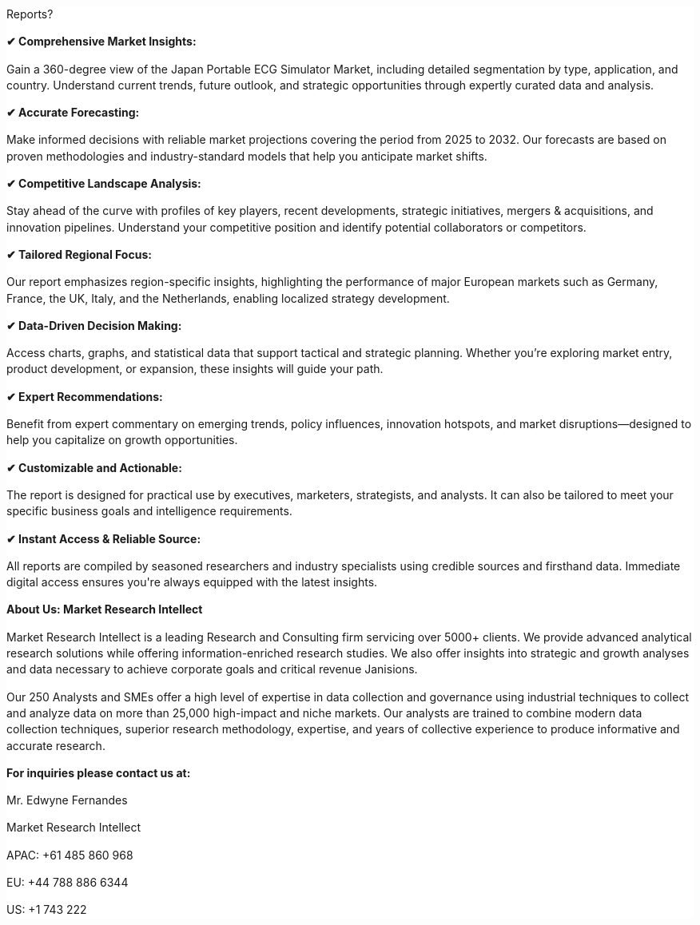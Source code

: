 Reports?</h2><p><strong>✔ Comprehensive Market Insights:</strong></p><p>Gain a 360-degree view of the Japan Portable ECG Simulator Market, including detailed segmentation by type, application, and country. Understand current trends, future outlook, and strategic opportunities through expertly curated data and analysis.</p><p><strong>✔ Accurate Forecasting:</strong></p><p>Make informed decisions with reliable market projections covering the period from 2025 to 2032. Our forecasts are based on proven methodologies and industry-standard models that help you anticipate market shifts.</p><p><strong>✔ Competitive Landscape Analysis:</strong></p><p>Stay ahead of the curve with profiles of key players, recent developments, strategic initiatives, mergers &amp; acquisitions, and innovation pipelines. Understand your competitive position and identify potential collaborators or competitors.</p><p><strong>✔ Tailored Regional Focus:</strong></p><p>Our report emphasizes region-specific insights, highlighting the performance of major European markets such as Germany, France, the UK, Italy, and the Netherlands, enabling localized strategy development.</p><p><strong>✔ Data-Driven Decision Making:</strong></p><p>Access charts, graphs, and statistical data that support tactical and strategic planning. Whether you&rsquo;re exploring market entry, product development, or expansion, these insights will guide your path.</p><p><strong>✔ Expert Recommendations:</strong></p><p>Benefit from expert commentary on emerging trends, policy influences, innovation hotspots, and market disruptions&mdash;designed to help you capitalize on growth opportunities.</p><p><strong>✔ Customizable and Actionable:</strong></p><p>The report is designed for practical use by executives, marketers, strategists, and analysts. It can also be tailored to meet your specific business goals and intelligence requirements.</p><p><strong>✔ Instant Access &amp; Reliable Source:</strong></p><p>All reports are compiled by seasoned researchers and industry specialists using credible sources and firsthand data. Immediate digital access ensures you're always equipped with the latest insights.</p><p><strong><span class="font-[700]">About Us: Market Research Intellect</span></strong></p><p><span class="">Market Research Intellect is a leading Research and Consulting firm servicing over 5000+ clients. We provide advanced analytical research solutions while offering information-enriched research studies.&nbsp;</span>We also offer insights into strategic and growth analyses and data necessary to achieve corporate goals and critical revenue Janisions.</p><p><span class="">Our 250 Analysts and SMEs offer a high level of expertise in data collection and governance using industrial techniques to collect and analyze data on more than 25,000 high-impact and niche markets. Our analysts are trained to combine modern data collection techniques, superior research methodology, expertise, and years of collective experience to produce informative and accurate research.</span></p><p><strong>For inquiries please contact us at:</strong></p><p>Mr. Edwyne Fernandes</p><p>Market Research Intellect</p><p>APAC: +61 485 860 968</p><p>EU: +44 788 886 6344</p><p>US: +1 743 222
